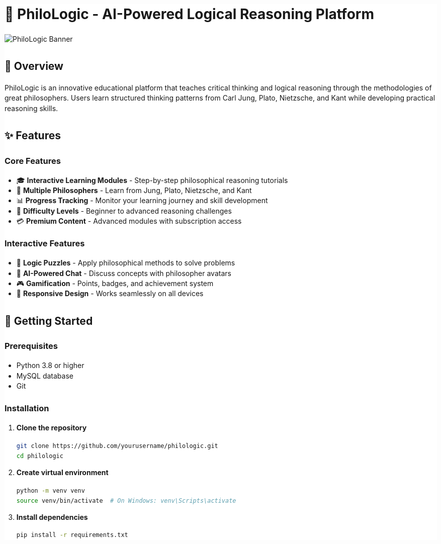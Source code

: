 # 🧠 PhiloLogic - AI-Powered Logical Reasoning Platform

![PhiloLogic Banner](https://via.placeholder.com/800x200/2c3e50/ffffff?text=PhiloLogic+-+Learn+Logic+Through+Philosophy)

## 📖 Overview

PhiloLogic is an innovative educational platform that teaches critical thinking and logical reasoning through the methodologies of great philosophers. Users learn structured thinking patterns from Carl Jung, Plato, Nietzsche, and Kant while developing practical reasoning skills.

## ✨ Features

### Core Features
- 🎓 **Interactive Learning Modules** - Step-by-step philosophical reasoning tutorials
- 👥 **Multiple Philosophers** - Learn from Jung, Plato, Nietzsche, and Kant
- 📊 **Progress Tracking** - Monitor your learning journey and skill development
- 🎯 **Difficulty Levels** - Beginner to advanced reasoning challenges
- 💳 **Premium Content** - Advanced modules with subscription access

### Interactive Features
- 🧪 **Logic Puzzles** - Apply philosophical methods to solve problems
- 💬 **AI-Powered Chat** - Discuss concepts with philosopher avatars
- 🎮 **Gamification** - Points, badges, and achievement system
- 📱 **Responsive Design** - Works seamlessly on all devices

## 🚀 Getting Started

### Prerequisites
- Python 3.8 or higher
- MySQL database
- Git

### Installation

1. **Clone the repository**
   ```bash
   git clone https://github.com/yourusername/philologic.git
   cd philologic
   ```

2. **Create virtual environment**
   ```bash
   python -m venv venv
   source venv/bin/activate  # On Windows: venv\Scripts\activate
   ```

3. **Install dependencies**
   ```bash
   pip install -r requirements.txt
   ```
